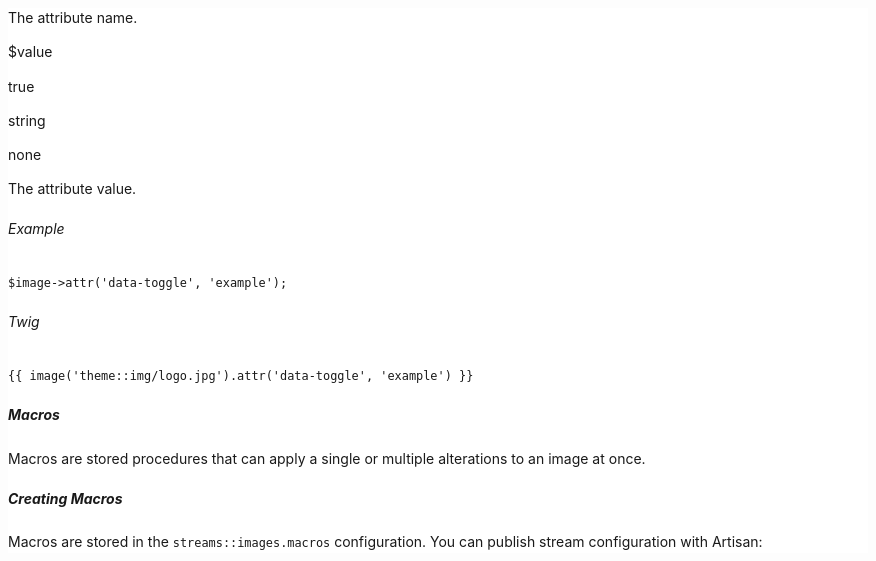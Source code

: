 The attribute name.

</td>

</tr>

<tr>

<td>

$value

</td>

<td>

true

</td>

<td>

string

</td>

<td>

none

</td>

<td>

The attribute value.

</td>

</tr>

</tbody>

</table>

###### Example

    $image->attr('data-toggle', 'example');

###### Twig

    {{ image('theme::img/logo.jpg').attr('data-toggle', 'example') }}


##### Macros[](#services/image/basic-usage/macros)

Macros are stored procedures that can apply a single or multiple alterations to an image at once.


##### Creating Macros[](#services/image/basic-usage/macros/creating-macros)

Macros are stored in the `streams::images.macros` configuration. You can publish stream configuration with Artisan:

